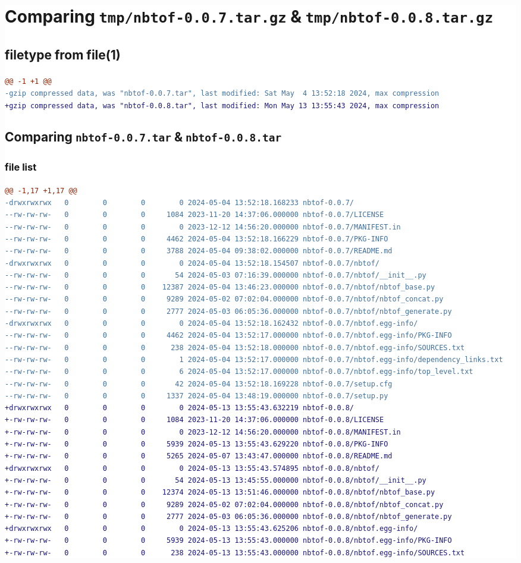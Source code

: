 # Comparing `tmp/nbtof-0.0.7.tar.gz` & `tmp/nbtof-0.0.8.tar.gz`

## filetype from file(1)

```diff
@@ -1 +1 @@
-gzip compressed data, was "nbtof-0.0.7.tar", last modified: Sat May  4 13:52:18 2024, max compression
+gzip compressed data, was "nbtof-0.0.8.tar", last modified: Mon May 13 13:55:43 2024, max compression
```

## Comparing `nbtof-0.0.7.tar` & `nbtof-0.0.8.tar`

### file list

```diff
@@ -1,17 +1,17 @@
-drwxrwxrwx   0        0        0        0 2024-05-04 13:52:18.168233 nbtof-0.0.7/
--rw-rw-rw-   0        0        0     1084 2023-11-20 14:37:06.000000 nbtof-0.0.7/LICENSE
--rw-rw-rw-   0        0        0        0 2023-12-12 14:56:20.000000 nbtof-0.0.7/MANIFEST.in
--rw-rw-rw-   0        0        0     4462 2024-05-04 13:52:18.166229 nbtof-0.0.7/PKG-INFO
--rw-rw-rw-   0        0        0     3788 2024-05-04 09:38:02.000000 nbtof-0.0.7/README.md
-drwxrwxrwx   0        0        0        0 2024-05-04 13:52:18.154507 nbtof-0.0.7/nbtof/
--rw-rw-rw-   0        0        0       54 2024-05-03 07:16:39.000000 nbtof-0.0.7/nbtof/__init__.py
--rw-rw-rw-   0        0        0    12387 2024-05-04 13:46:23.000000 nbtof-0.0.7/nbtof/nbtof_base.py
--rw-rw-rw-   0        0        0     9289 2024-05-02 07:02:04.000000 nbtof-0.0.7/nbtof/nbtof_concat.py
--rw-rw-rw-   0        0        0     2777 2024-05-03 06:05:36.000000 nbtof-0.0.7/nbtof/nbtof_generate.py
-drwxrwxrwx   0        0        0        0 2024-05-04 13:52:18.162432 nbtof-0.0.7/nbtof.egg-info/
--rw-rw-rw-   0        0        0     4462 2024-05-04 13:52:17.000000 nbtof-0.0.7/nbtof.egg-info/PKG-INFO
--rw-rw-rw-   0        0        0      238 2024-05-04 13:52:18.000000 nbtof-0.0.7/nbtof.egg-info/SOURCES.txt
--rw-rw-rw-   0        0        0        1 2024-05-04 13:52:17.000000 nbtof-0.0.7/nbtof.egg-info/dependency_links.txt
--rw-rw-rw-   0        0        0        6 2024-05-04 13:52:17.000000 nbtof-0.0.7/nbtof.egg-info/top_level.txt
--rw-rw-rw-   0        0        0       42 2024-05-04 13:52:18.169228 nbtof-0.0.7/setup.cfg
--rw-rw-rw-   0        0        0     1337 2024-05-04 13:48:19.000000 nbtof-0.0.7/setup.py
+drwxrwxrwx   0        0        0        0 2024-05-13 13:55:43.632219 nbtof-0.0.8/
+-rw-rw-rw-   0        0        0     1084 2023-11-20 14:37:06.000000 nbtof-0.0.8/LICENSE
+-rw-rw-rw-   0        0        0        0 2023-12-12 14:56:20.000000 nbtof-0.0.8/MANIFEST.in
+-rw-rw-rw-   0        0        0     5939 2024-05-13 13:55:43.629220 nbtof-0.0.8/PKG-INFO
+-rw-rw-rw-   0        0        0     5265 2024-05-07 13:43:47.000000 nbtof-0.0.8/README.md
+drwxrwxrwx   0        0        0        0 2024-05-13 13:55:43.574895 nbtof-0.0.8/nbtof/
+-rw-rw-rw-   0        0        0       54 2024-05-13 13:45:55.000000 nbtof-0.0.8/nbtof/__init__.py
+-rw-rw-rw-   0        0        0    12374 2024-05-13 13:51:46.000000 nbtof-0.0.8/nbtof/nbtof_base.py
+-rw-rw-rw-   0        0        0     9289 2024-05-02 07:02:04.000000 nbtof-0.0.8/nbtof/nbtof_concat.py
+-rw-rw-rw-   0        0        0     2777 2024-05-03 06:05:36.000000 nbtof-0.0.8/nbtof/nbtof_generate.py
+drwxrwxrwx   0        0        0        0 2024-05-13 13:55:43.625206 nbtof-0.0.8/nbtof.egg-info/
+-rw-rw-rw-   0        0        0     5939 2024-05-13 13:55:43.000000 nbtof-0.0.8/nbtof.egg-info/PKG-INFO
+-rw-rw-rw-   0        0        0      238 2024-05-13 13:55:43.000000 nbtof-0.0.8/nbtof.egg-info/SOURCES.txt
```